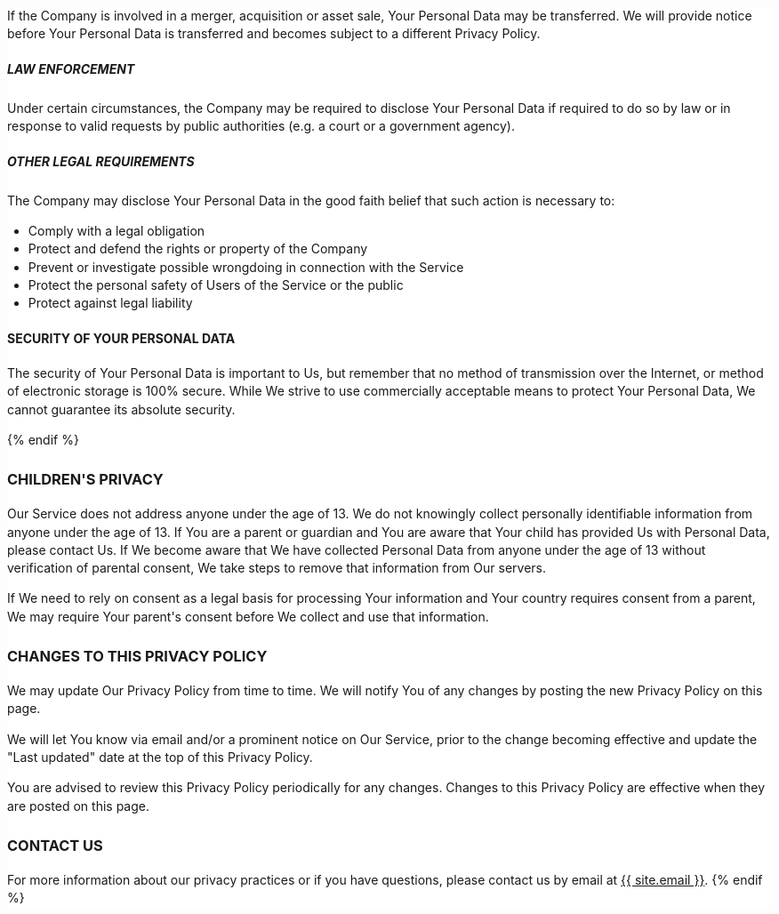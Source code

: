 If the Company is involved in a merger, acquisition or asset sale, Your Personal Data may be transferred. We will provide notice before Your Personal Data is transferred and becomes subject to a different Privacy Policy.

##### LAW ENFORCEMENT

Under certain circumstances, the Company may be required to disclose Your Personal Data if required to do so by law or in response to valid requests by public authorities (e.g. a court or a government agency).

##### OTHER LEGAL REQUIREMENTS

The Company may disclose Your Personal Data in the good faith belief that such action is necessary to:

- Comply with a legal obligation
- Protect and defend the rights or property of the Company
- Prevent or investigate possible wrongdoing in connection with the Service
- Protect the personal safety of Users of the Service or the public
- Protect against legal liability

#### SECURITY OF YOUR PERSONAL DATA

The security of Your Personal Data is important to Us, but remember that no method of transmission over the Internet, or method of electronic storage is 100% secure. While We strive to use commercially acceptable means to protect Your Personal Data, We cannot guarantee its absolute security.

{% endif %}

### CHILDREN'S PRIVACY

Our Service does not address anyone under the age of 13. We do not knowingly collect personally identifiable information from anyone under the age of 13. If You are a parent or guardian and You are aware that Your child has provided Us with Personal Data, please contact Us. If We become aware that We have collected Personal Data from anyone under the age of 13 without verification of parental consent, We take steps to remove that information from Our servers.

If We need to rely on consent as a legal basis for processing Your information and Your country requires consent from a parent, We may require Your parent's consent before We collect and use that information.

### CHANGES TO THIS PRIVACY POLICY

We may update Our Privacy Policy from time to time. We will notify You of any changes by posting the new Privacy Policy on this page.

We will let You know via email and/or a prominent notice on Our Service, prior to the change becoming effective and update the "Last updated" date at the top of this Privacy Policy.

You are advised to review this Privacy Policy periodically for any changes. Changes to this Privacy Policy are effective when they are posted on this page.


### CONTACT US

For more information about our privacy practices or if you have questions, please contact us by email at <a href="mailto:{{ site.email }}">{{ site.email }}</a>.
{% endif %}